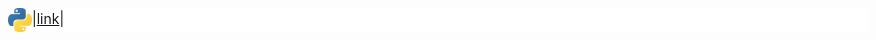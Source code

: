 <img src="https://github.com/AnasImloul/Leetcode-Solutions/blob/main/icons/python.svg" width="24px" align="center"/></a>|[link](https://www.leetcode.com/problems/print-binary-tree)|